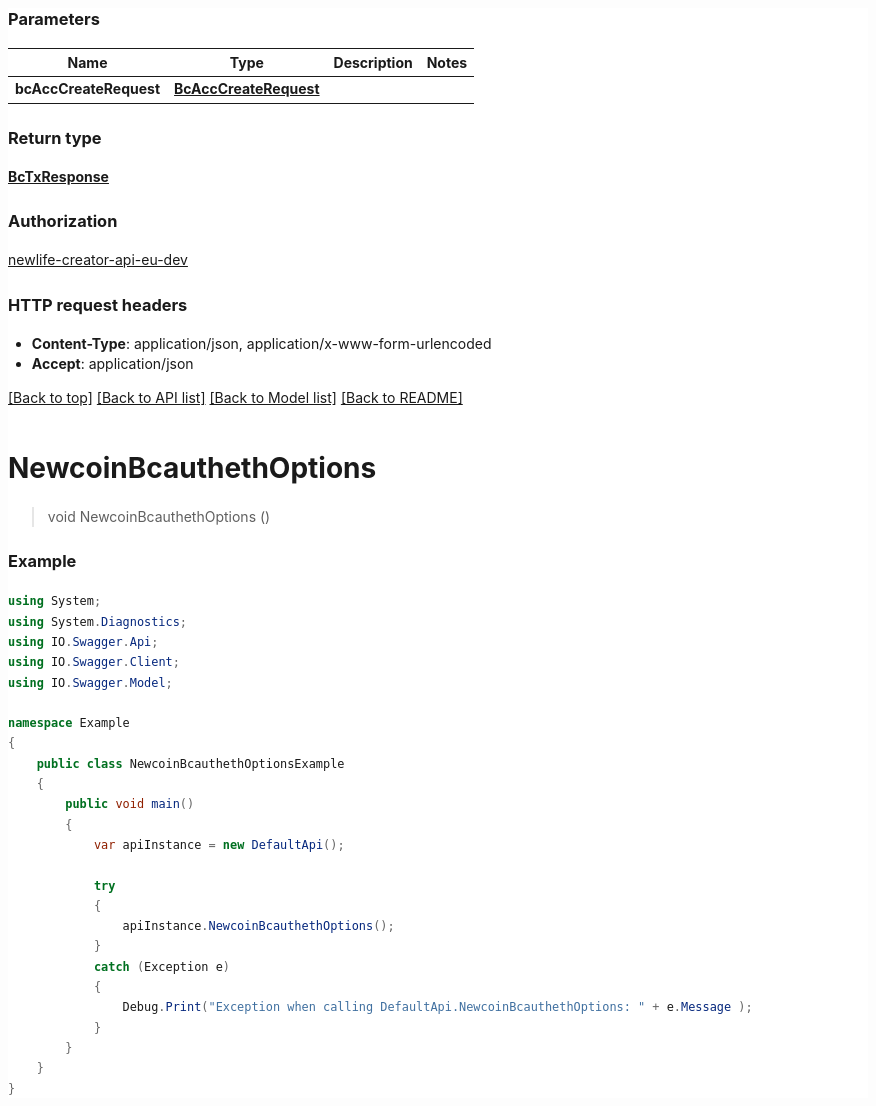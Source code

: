 ### Parameters

Name | Type | Description  | Notes
------------- | ------------- | ------------- | -------------
 **bcAccCreateRequest** | [**BcAccCreateRequest**](BcAccCreateRequest.md)|  | 

### Return type

[**BcTxResponse**](BcTxResponse.md)

### Authorization

[newlife-creator-api-eu-dev](../README.md#newlife-creator-api-eu-dev)

### HTTP request headers

 - **Content-Type**: application/json, application/x-www-form-urlencoded
 - **Accept**: application/json

[[Back to top]](#) [[Back to API list]](../README.md#documentation-for-api-endpoints) [[Back to Model list]](../README.md#documentation-for-models) [[Back to README]](../README.md)

<a name="newcoinbcauthethoptions"></a>
# **NewcoinBcauthethOptions**
> void NewcoinBcauthethOptions ()



### Example
```csharp
using System;
using System.Diagnostics;
using IO.Swagger.Api;
using IO.Swagger.Client;
using IO.Swagger.Model;

namespace Example
{
    public class NewcoinBcauthethOptionsExample
    {
        public void main()
        {
            var apiInstance = new DefaultApi();

            try
            {
                apiInstance.NewcoinBcauthethOptions();
            }
            catch (Exception e)
            {
                Debug.Print("Exception when calling DefaultApi.NewcoinBcauthethOptions: " + e.Message );
            }
        }
    }
}
```
